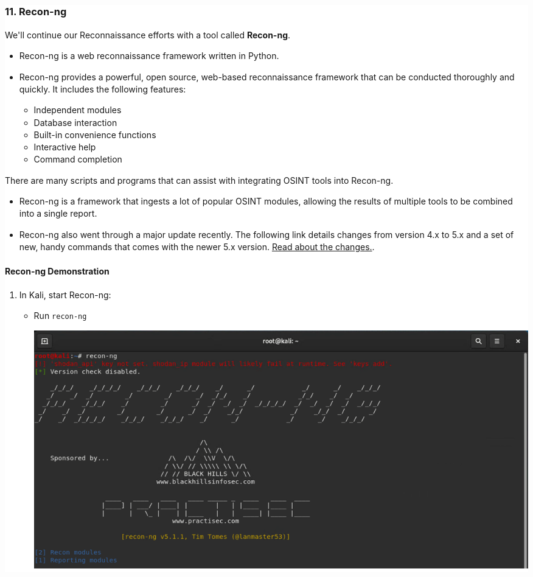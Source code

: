 
### 11. Recon-ng 

We'll continue our Reconnaissance efforts with a tool called **Recon-ng**. 

- Recon-ng is a web reconnaissance framework written in Python.

- Recon-ng provides a powerful, open source, web-based reconnaissance framework that can be conducted thoroughly and quickly. It includes the following features:

  - Independent modules
  - Database interaction
  - Built-in convenience functions
  - Interactive help
  - Command completion 

There are many scripts and programs that can assist with integrating OSINT tools into Recon-ng.

  - Recon-ng is a framework that ingests a lot of popular OSINT modules, allowing the results of multiple tools to be combined into a single report.

  - Recon-ng also went through a major update recently. The following link details changes from version 4.x to 5.x and a set of new, handy commands that comes with the newer 5.x version. [Read about the changes.](https://www.blackhillsinfosec.com/wp-content/uploads/2019/11/recon-ng-5.x-cheat-sheet-Sheet1-1.pdf). 


#### Recon-ng Demonstration 

1. In Kali, start Recon-ng:

   - Run `recon-ng`

      ![Recon-NG](Images/RECON-NG.png)
